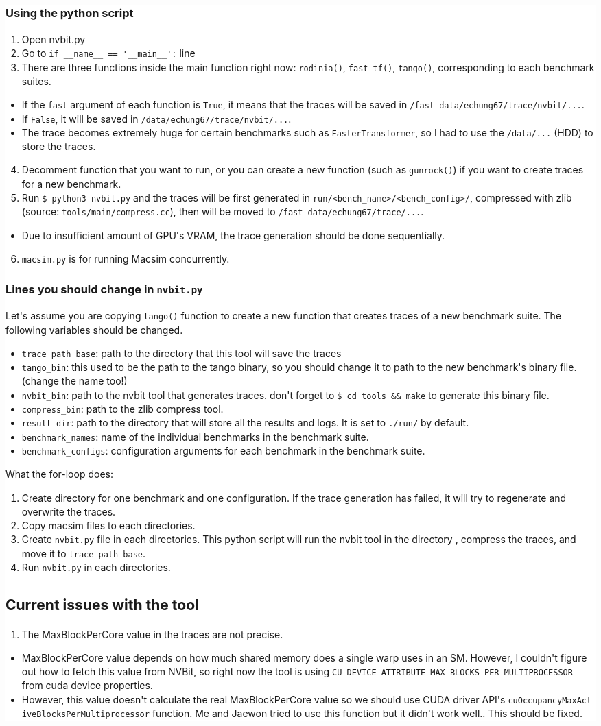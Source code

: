 ### Using the python script

1. Open nvbit.py
2. Go to `if __name__ == '__main__':` line
3. There are three functions inside the main function right now: `rodinia()`, `fast_tf()`, `tango()`, corresponding to each benchmark suites. 
- If the `fast` argument of each function is `True`, it means that the traces will be saved in `/fast_data/echung67/trace/nvbit/...`. 
- If `False`, it will be saved in `/data/echung67/trace/nvbit/...`. 
- The trace becomes extremely huge for certain benchmarks such as `FasterTransformer`, so I had to use the `/data/...` (HDD) to store the traces.
4. Decomment function that you want to run, or you can create a new function (such as `gunrock()`) if you want to create traces for a new benchmark.
5. Run `$ python3 nvbit.py` and the traces will be first generated in `run/<bench_name>/<bench_config>/`, compressed with zlib (source: `tools/main/compress.cc`), then will be moved to `/fast_data/echung67/trace/...`.
- Due to insufficient amount of GPU's VRAM, the trace generation should be done sequentially.
6. `macsim.py` is for running Macsim concurrently.

### Lines you should change in `nvbit.py`
Let's assume you are copying `tango()` function to create a new function that creates traces of a new benchmark suite. The following variables should be changed.

- `trace_path_base`: path to the directory that this tool will save the traces
- `tango_bin`: this used to be the path to the tango binary, so you should change it to path to the new benchmark's binary file. (change the name too!)
- `nvbit_bin`: path to the nvbit tool that generates traces.
don't forget to `$ cd tools && make` to generate this binary file.
- `compress_bin`: path to the zlib compress tool. 
- `result_dir`: path to the directory that will store all the results and logs. It is set to `./run/` by default.
- `benchmark_names`: name of the individual benchmarks in the benchmark suite.
- `benchmark_configs`: configuration arguments for each benchmark in the benchmark suite.


What the for-loop does:
1. Create directory for one benchmark and one configuration. If the trace generation has failed, it will try to regenerate and overwrite the traces.
2. Copy macsim files to each directories.
3. Create `nvbit.py` file in each directories. This python script will run the nvbit tool in the directory , compress the traces, and move it to `trace_path_base`.
4. Run `nvbit.py` in each directories.  

## Current issues with the tool
1. The MaxBlockPerCore value in the traces are not precise.
- MaxBlockPerCore value depends on how much shared memory does a single warp uses in an SM. However, I couldn't figure out how to fetch this value from NVBit, so right now the tool is using `CU_DEVICE_ATTRIBUTE_MAX_BLOCKS_PER_MULTIPROCESSOR` from cuda device properties. 
- However, this value doesn't calculate the real MaxBlockPerCore value so we should use CUDA driver API's `cuOccupancyMaxActiveBlocksPerMultiprocessor` function. Me and Jaewon tried to use this function but it didn't work well.. This should be fixed. 
